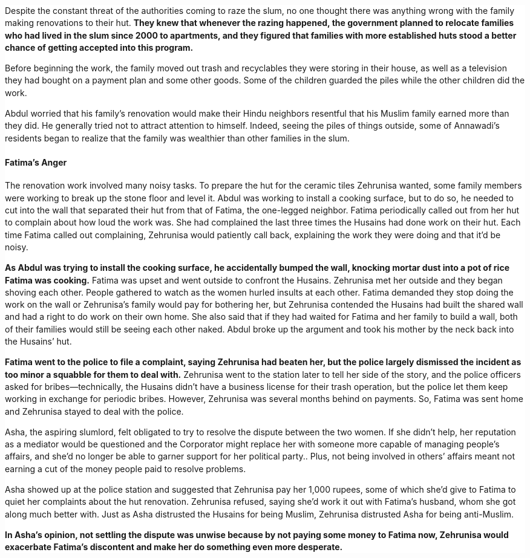 Despite the constant threat of the authorities coming to raze the slum, no one thought there was anything wrong with the family making renovations to their hut. **They knew that whenever the razing happened, the government planned to relocate families who had lived in the slum since 2000 to apartments, and they figured that families with more established huts stood a better chance of getting accepted into this program.**

Before beginning the work, the family moved out trash and recyclables they were storing in their house, as well as a television they had bought on a payment plan and some other goods. Some of the children guarded the piles while the other children did the work.

Abdul worried that his family’s renovation would make their Hindu neighbors resentful that his Muslim family earned more than they did. He generally tried not to attract attention to himself. Indeed, seeing the piles of things outside, some of Annawadi’s residents began to realize that the family was wealthier than other families in the slum.

#### Fatima’s Anger

The renovation work involved many noisy tasks. To prepare the hut for the ceramic tiles Zehrunisa wanted, some family members were working to break up the stone floor and level it. Abdul was working to install a cooking surface, but to do so, he needed to cut into the wall that separated their hut from that of Fatima, the one-legged neighbor. Fatima periodically called out from her hut to complain about how loud the work was. She had complained the last three times the Husains had done work on their hut. Each time Fatima called out complaining, Zehrunisa would patiently call back, explaining the work they were doing and that it’d be noisy.

**As Abdul was trying to install the cooking surface, he accidentally bumped the wall, knocking mortar dust into a pot of rice Fatima was cooking.** Fatima was upset and went outside to confront the Husains. Zehrunisa met her outside and they began shoving each other. People gathered to watch as the women hurled insults at each other. Fatima demanded they stop doing the work on the wall or Zehrunisa’s family would pay for bothering her, but Zehrunisa contended the Husains had built the shared wall and had a right to do work on their own home. She also said that if they had waited for Fatima and her family to build a wall, both of their families would still be seeing each other naked. Abdul broke up the argument and took his mother by the neck back into the Husains’ hut.

**Fatima went to the police to file a complaint, saying Zehrunisa had beaten her, but the police largely dismissed the incident as too minor a squabble for them to deal with.** Zehrunisa went to the station later to tell her side of the story, and the police officers asked for bribes—technically, the Husains didn’t have a business license for their trash operation, but the police let them keep working in exchange for periodic bribes. However, Zehrunisa was several months behind on payments. So, Fatima was sent home and Zehrunisa stayed to deal with the police.

Asha, the aspiring slumlord, felt obligated to try to resolve the dispute between the two women. If she didn’t help, her reputation as a mediator would be questioned and the Corporator might replace her with someone more capable of managing people’s affairs, and she’d no longer be able to garner support for her political party.. Plus, not being involved in others’ affairs meant not earning a cut of the money people paid to resolve problems.

Asha showed up at the police station and suggested that Zehrunisa pay her 1,000 rupees, some of which she’d give to Fatima to quiet her complaints about the hut renovation. Zehrunisa refused, saying she’d work it out with Fatima’s husband, whom she got along much better with. Just as Asha distrusted the Husains for being Muslim, Zehrunisa distrusted Asha for being anti-Muslim.

**In Asha’s opinion, not settling the dispute was unwise because by not paying some money to Fatima now, Zehrunisa would exacerbate Fatima’s discontent and make her do something even more desperate.**
